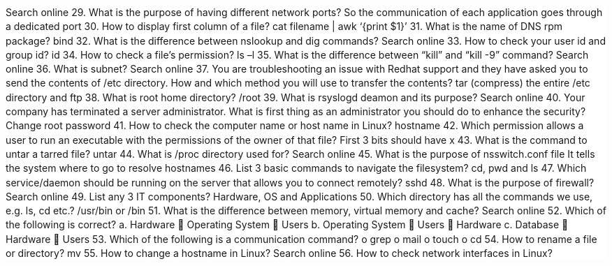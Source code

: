 Search online
29. What is the purpose of having different network ports?
So the communication of each application goes through a dedicated port
30. How to display first column of a file?
cat filename | awk ‘{print $1}’
31. What is the name of DNS rpm package?
bind
32. What is the difference between nslookup and dig commands?
Search online
33. How to check your user id and group id?
id
34. How to check a file’s permission?
ls –l
35. What is the difference between “kill” and “kill -9” command?
Search online
36. What is subnet?
Search online
37. You are troubleshooting an issue with Redhat support and they have asked you to send the contents of /etc directory. How and which method you will use to transfer the contents?
tar (compress) the entire /etc directory and ftp
38. What is root home directory?
/root
39. What is rsyslogd deamon and its purpose?
Search online
40. Your company has terminated a server administrator. What is first thing as an administrator you should do to enhance the security?
Change root password
41. How to check the computer name or host name in Linux?
hostname
42. Which permission allows a user to run an executable with the permissions of the owner of that file?
First 3 bits should have x
43. What is the command to untar a tarred file?
untar
44. What is /proc directory used for?
Search online
45. What is the purpose of nsswitch.conf file
It tells the system where to go to resolve hostnames
46. List 3 basic commands to navigate the filesystem?
cd, pwd and ls
47. Which service/daemon should be running on the server that allows you to connect remotely?
sshd
48. What is the purpose of firewall?
Search online
49. List any 3 IT components?
Hardware, OS and Applications
50. Which directory has all the commands we use, e.g. ls, cd etc.?
/usr/bin or /bin
51. What is the difference between memory, virtual memory and cache?
Search online
52. Which of the following is correct?
a. Hardware  Operating System  Users
b. Operating System  Users  Hardware
c. Database  Hardware  Users
53. Which of the following is a communication command?
o grep
o mail
o touch
o cd
54. How to rename a file or directory?
mv
55. How to change a hostname in Linux?
Search online
56. How to check network interfaces in Linux?
